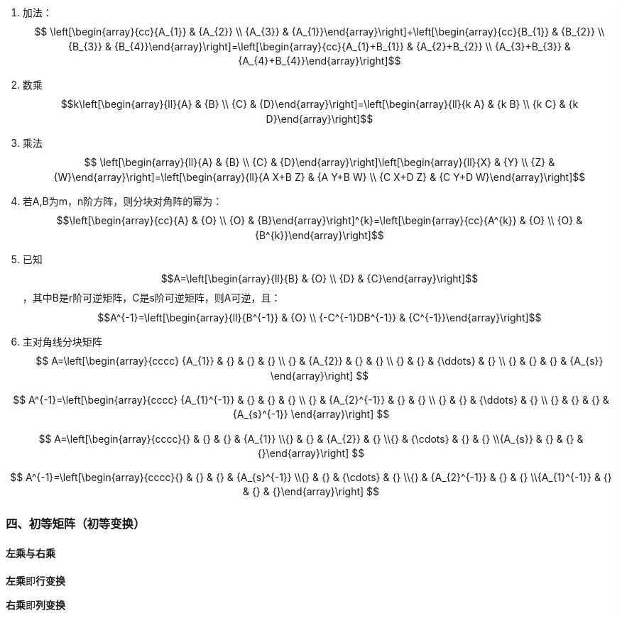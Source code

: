 1. 加法：$$
\left[\begin{array}{cc}{A_{1}} & {A_{2}} \\ {A_{3}} & {A_{1}}\end{array}\right]+\left[\begin{array}{cc}{B_{1}} & {B_{2}} \\ {B_{3}} & {B_{4}}\end{array}\right]=\left[\begin{array}{cc}{A_{1}+B_{1}} & {A_{2}+B_{2}} \\ {A_{3}+B_{3}} & {A_{4}+B_{4}}\end{array}\right]$$

2. 数乘$$k\left[\begin{array}{ll}{A} & {B} \\ {C} & {D}\end{array}\right]=\left[\begin{array}{ll}{k A} & {k B} \\ {k C} & {k D}\end{array}\right]$$

3. 乘法$$
\left[\begin{array}{ll}{A} & {B} \\ {C} & {D}\end{array}\right]\left[\begin{array}{ll}{X} & {Y} \\ {Z} & {W}\end{array}\right]=\left[\begin{array}{ll}{A X+B Z} & {A Y+B W} \\ {C X+D Z} & {C Y+D W}\end{array}\right]$$

4. 若A,B为m，n阶方阵，则分块对角阵的幂为：$$\left[\begin{array}{cc}{A} & {O} \\ {O} & {B}\end{array}\right]^{k}=\left[\begin{array}{cc}{A^{k}} & {O} \\ {O} & {B^{k}}\end{array}\right]$$

5. 已知$$A=\left[\begin{array}{ll}{B} & {O} \\ {D} & {C}\end{array}\right]$$，其中B是r阶可逆矩阵，C是s阶可逆矩阵，则A可逆，且：$$A^{-1}=\left[\begin{array}{ll}{B^{-1}} & {O} \\ {-C^{-1}DB^{-1}} & {C^{-1}}\end{array}\right]$$

6. 主对角线分块矩阵
$$
A=\left[\begin{array}{cccc}
{A_{1}} & {} & {} & {} \\
{} & {A_{2}} & {} & {} \\
{} & {} & {\ddots} & {} \\
{} & {} & {} & {A_{s}}
\end{array}\right]
$$

$$
A^{-1}=\left[\begin{array}{cccc}
{A_{1}^{-1}} & {} & {} & {} \\
{} & {A_{2}^{-1}} & {} & {} \\
{} & {} & {\ddots} & {} \\
{} & {} & {} & {A_{s}^{-1}}
\end{array}\right]
$$

$$
A=\left[\begin{array}{cccc}{} & {} & {} & {A_{1}} \\{} & {} & {A_{2}} & {} \\{} & {\cdots} & {} & {} \\{A_{s}} & {} & {} & {}\end{array}\right]
$$

$$
A^{-1}=\left[\begin{array}{cccc}{} & {} & {} & {A_{s}^{-1}} \\{} & {} & {\cdots} & {} \\{} & {A_{2}^{-1}} & {} & {} \\{A_{1}^{-1}} & {} & {} & {}\end{array}\right]
$$

### 四、初等矩阵（初等变换）

#### 左乘与右乘

**左乘**即**行变换**

**右乘**即**列变换**
